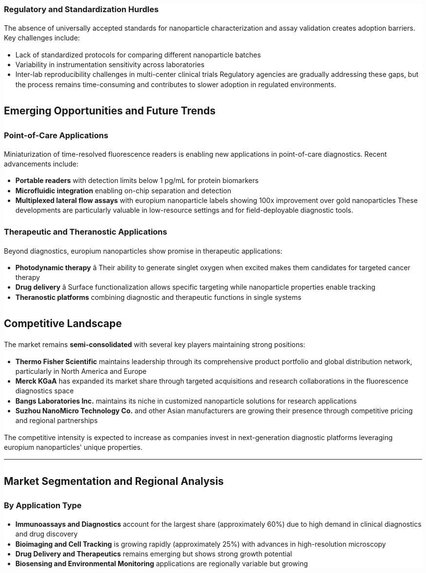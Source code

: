 ### Regulatory and Standardization Hurdles
The absence of universally accepted standards for nanoparticle characterization and assay validation creates adoption barriers. Key challenges include:
- Lack of standardized protocols for comparing different nanoparticle batches
- Variability in instrumentation sensitivity across laboratories
- Inter-lab reproducibility challenges in multi-center clinical trials
Regulatory agencies are gradually addressing these gaps, but the process remains time-consuming and contributes to slower adoption in regulated environments.

## Emerging Opportunities and Future Trends

### Point-of-Care Applications
Miniaturization of time-resolved fluorescence readers is enabling new applications in point-of-care diagnostics. Recent advancements include:
- **Portable readers** with detection limits below 1 pg/mL for protein biomarkers
- **Microfluidic integration** enabling on-chip separation and detection
- **Multiplexed lateral flow assays** with europium nanoparticle labels showing 100x improvement over gold nanoparticles
These developments are particularly valuable in low-resource settings and for field-deployable diagnostic tools.

### Therapeutic and Theranostic Applications
Beyond diagnostics, europium nanoparticles show promise in therapeutic applications:
- **Photodynamic therapy** â Their ability to generate singlet oxygen when excited makes them candidates for targeted cancer therapy
- **Drug delivery** â Surface functionalization allows specific targeting while nanoparticle properties enable tracking
- **Theranostic platforms** combining diagnostic and therapeutic functions in single systems

## Competitive Landscape
The market remains **semi-consolidated** with several key players maintaining strong positions:
- **Thermo Fisher Scientific** maintains leadership through its comprehensive product portfolio and global distribution network, particularly in North America and Europe
- **Merck KGaA** has expanded its market share through targeted acquisitions and research collaborations in the fluorescence diagnostics space
- **Bangs Laboratories Inc.** maintains its niche in customized nanoparticle solutions for research applications
- **Suzhou NanoMicro Technology Co.** and other Asian manufacturers are growing their presence through competitive pricing and regional partnerships

The competitive intensity is expected to increase as companies invest in next-generation diagnostic platforms leveraging europium nanoparticles' unique properties.

---

## Market Segmentation and Regional Analysis

### By Application Type
- **Immunoassays and Diagnostics** account for the largest share (approximately 60%) due to high demand in clinical diagnostics and drug discovery
- **Bioimaging and Cell Tracking** is growing rapidly (approximately 25%) with advances in high-resolution microscopy
- **Drug Delivery and Therapeutics** remains emerging but shows strong growth potential
- **Biosensing and Environmental Monitoring** applications are regionally variable but growing
